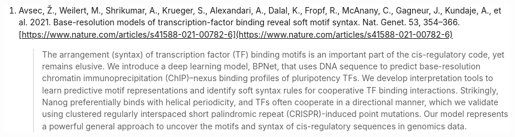 1. Avsec, Ž., Weilert, M., Shrikumar, A., Krueger, S., Alexandari, A., Dalal, K., Fropf, R., McAnany, C., Gagneur, J., Kundaje, A., et al. 2021. Base-resolution models of transcription-factor binding reveal soft motif syntax. Nat. Genet. 53, 354–366.
[https://www.nature.com/articles/s41588-021-00782-6](https://www.nature.com/articles/s41588-021-00782-6)

   >The arrangement (syntax) of transcription factor (TF) binding motifs is an important part of the cis-regulatory code, yet remains elusive. We introduce a deep learning model, BPNet, that uses DNA sequence to predict base-resolution chromatin immunoprecipitation (ChIP)–nexus binding profiles of pluripotency TFs. We develop interpretation tools to learn predictive motif representations and identify soft syntax rules for cooperative TF binding interactions. Strikingly, Nanog preferentially binds with helical periodicity, and TFs often cooperate in a directional manner, which we validate using clustered regularly interspaced short palindromic repeat (CRISPR)-induced point mutations. Our model represents a powerful general approach to uncover the motifs and syntax of cis-regulatory sequences in genomics data.


